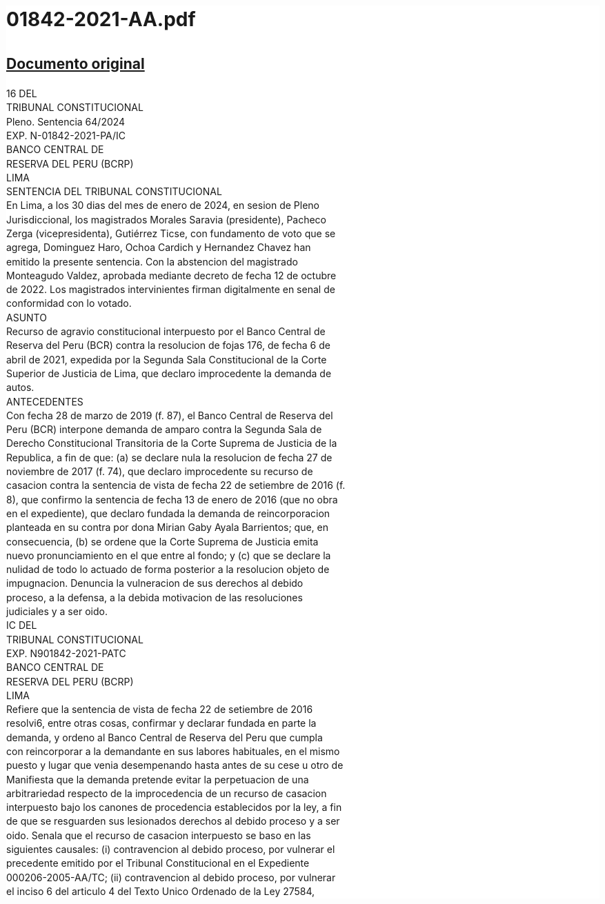 
01842-2021-AA.pdf
=================
  
[Documento original](https://tc.gob.pe/jurisprudencia/2024/01842-2021-AA.pdf)  
---  
16 DEL  
TRIBUNAL CONSTITUCIONAL  
Pleno. Sentencia 64/2024  
EXP. N-01842-2021-PA/IC  
BANCO CENTRAL DE  
RESERVA DEL PERU (BCRP)  
LIMA  
SENTENCIA DEL TRIBUNAL CONSTITUCIONAL  
En Lima, a los 30 dias del mes de enero de 2024, en sesion de Pleno  
Jurisdiccional, los magistrados Morales Saravia (presidente), Pacheco  
Zerga (vicepresidenta), Gutiérrez Ticse, con fundamento de voto que se  
agrega, Dominguez Haro, Ochoa Cardich y Hernandez Chavez han  
emitido la presente sentencia. Con la abstencion del magistrado  
Monteagudo Valdez, aprobada mediante decreto de fecha 12 de octubre  
de 2022. Los magistrados intervinientes firman digitalmente en senal de  
conformidad con lo votado.  
ASUNTO  
Recurso de agravio constitucional interpuesto por el Banco Central de  
Reserva del Peru (BCR) contra la resolucion de fojas 176, de fecha 6 de  
abril de 2021, expedida por la Segunda Sala Constitucional de la Corte  
Superior de Justicia de Lima, que declaro improcedente la demanda de  
autos.  
ANTECEDENTES  
Con fecha 28 de marzo de 2019 (f. 87), el Banco Central de Reserva del  
Peru (BCR) interpone demanda de amparo contra la Segunda Sala de  
Derecho Constitucional Transitoria de la Corte Suprema de Justicia de la  
Republica, a fin de que: (a) se declare nula la resolucion de fecha 27 de  
noviembre de 2017 (f. 74), que declaro improcedente su recurso de  
casacion contra la sentencia de vista de fecha 22 de setiembre de 2016 (f.  
8), que confirmo la sentencia de fecha 13 de enero de 2016 (que no obra  
en el expediente), que declaro fundada la demanda de reincorporacion  
planteada en su contra por dona Mirian Gaby Ayala Barrientos; que, en  
consecuencia, (b) se ordene que la Corte Suprema de Justicia emita  
nuevo pronunciamiento en el que entre al fondo; y (c) que se declare la  
nulidad de todo lo actuado de forma posterior a la resolucion objeto de  
impugnacion. Denuncia la vulneracion de sus derechos al debido  
proceso, a la defensa, a la debida motivacion de las resoluciones  
judiciales y a ser oido.  
IC DEL  
TRIBUNAL CONSTITUCIONAL  
EXP. N901842-2021-PATC  
BANCO CENTRAL DE  
RESERVA DEL PERU (BCRP)  
LIMA  
Refiere que la sentencia de vista de fecha 22 de setiembre de 2016  
resolvi6, entre otras cosas, confirmar y declarar fundada en parte la  
demanda, y ordeno al Banco Central de Reserva del Peru que cumpla  
con reincorporar a la demandante en sus labores habituales, en el mismo  
puesto y lugar que venia desempenando hasta antes de su cese u otro de  
Manifiesta que la demanda pretende evitar la perpetuacion de una  
arbitrariedad respecto de la improcedencia de un recurso de casacion  
interpuesto bajo los canones de procedencia establecidos por la ley, a fin  
de que se resguarden sus lesionados derechos al debido proceso y a ser  
oido. Senala que el recurso de casacion interpuesto se baso en las  
siguientes causales: (i) contravencion al debido proceso, por vulnerar el  
precedente emitido por el Tribunal Constitucional en el Expediente  
000206-2005-AA/TC; (ii) contravencion al debido proceso, por vulnerar  
el inciso 6 del articulo 4 del Texto Unico Ordenado de la Ley 27584,  
